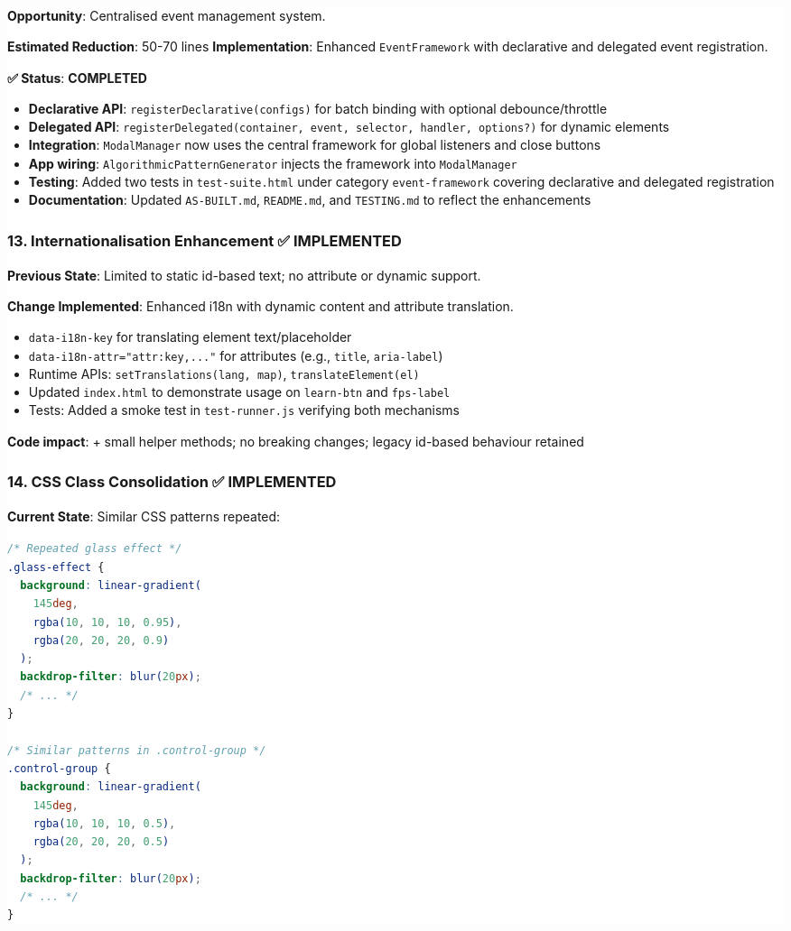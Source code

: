 **Opportunity**: Centralised event management system.

**Estimated Reduction**: 50-70 lines
**Implementation**: Enhanced `EventFramework` with declarative and delegated event registration.

**✅ Status**: **COMPLETED**

- **Declarative API**: `registerDeclarative(configs)` for batch binding with optional debounce/throttle
- **Delegated API**: `registerDelegated(container, event, selector, handler, options?)` for dynamic elements
- **Integration**: `ModalManager` now uses the central framework for global listeners and close buttons
- **App wiring**: `AlgorithmicPatternGenerator` injects the framework into `ModalManager`
- **Testing**: Added two tests in `test-suite.html` under category `event-framework` covering declarative and delegated registration
- **Documentation**: Updated `AS-BUILT.md`, `README.md`, and `TESTING.md` to reflect the enhancements

### 13. **Internationalisation Enhancement** ✅ **IMPLEMENTED**

**Previous State**: Limited to static id-based text; no attribute or dynamic support.

**Change Implemented**: Enhanced i18n with dynamic content and attribute translation.

- `data-i18n-key` for translating element text/placeholder
- `data-i18n-attr="attr:key,..."` for attributes (e.g., `title`, `aria-label`)
- Runtime APIs: `setTranslations(lang, map)`, `translateElement(el)`
- Updated `index.html` to demonstrate usage on `learn-btn` and `fps-label`
- Tests: Added a smoke test in `test-runner.js` verifying both mechanisms

**Code impact**: + small helper methods; no breaking changes; legacy id-based behaviour retained

### 14. **CSS Class Consolidation** ✅ **IMPLEMENTED**

**Current State**: Similar CSS patterns repeated:

```css
/* Repeated glass effect */
.glass-effect {
  background: linear-gradient(
    145deg,
    rgba(10, 10, 10, 0.95),
    rgba(20, 20, 20, 0.9)
  );
  backdrop-filter: blur(20px);
  /* ... */
}

/* Similar patterns in .control-group */
.control-group {
  background: linear-gradient(
    145deg,
    rgba(10, 10, 10, 0.5),
    rgba(20, 20, 20, 0.5)
  );
  backdrop-filter: blur(20px);
  /* ... */
}
```
